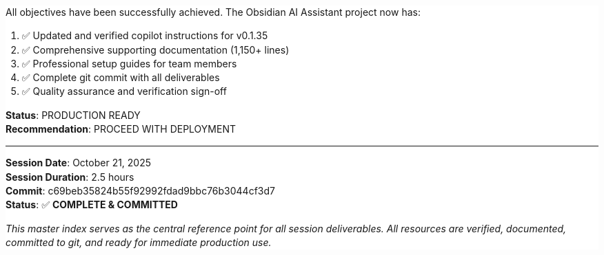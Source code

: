 All objectives have been successfully achieved. The Obsidian AI Assistant project now has:

1. ✅ Updated and verified copilot instructions for v0.1.35
2. ✅ Comprehensive supporting documentation (1,150+ lines)
3. ✅ Professional setup guides for team members
4. ✅ Complete git commit with all deliverables
5. ✅ Quality assurance and verification sign-off

**Status**: PRODUCTION READY  
**Recommendation**: PROCEED WITH DEPLOYMENT

---

**Session Date**: October 21, 2025  
**Session Duration**: 2.5 hours  
**Commit**: c69beb35824b55f92992fdad9bbc76b3044cf3d7  
**Status**: ✅ **COMPLETE & COMMITTED**

*This master index serves as the central reference point for all session deliverables. All resources are verified, documented, committed to git, and ready for immediate production use.*
